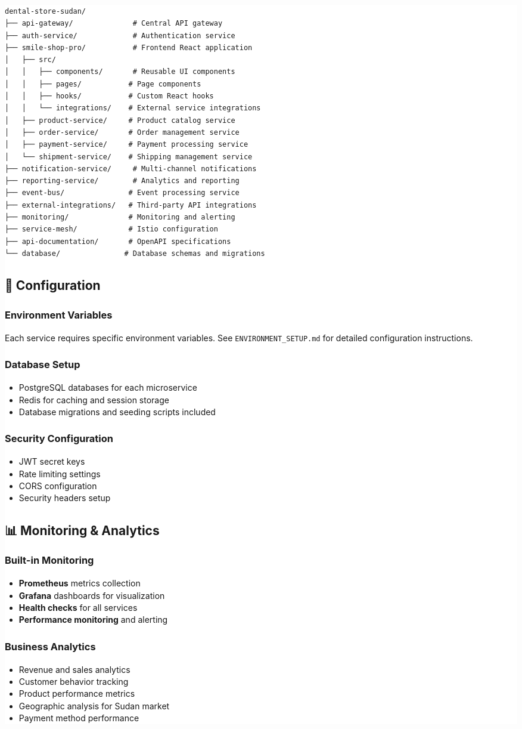 ```
dental-store-sudan/
├── api-gateway/              # Central API gateway
├── auth-service/             # Authentication service
├── smile-shop-pro/           # Frontend React application
│   ├── src/
│   │   ├── components/       # Reusable UI components
│   │   ├── pages/           # Page components
│   │   ├── hooks/           # Custom React hooks
│   │   └── integrations/    # External service integrations
│   ├── product-service/     # Product catalog service
│   ├── order-service/       # Order management service
│   ├── payment-service/     # Payment processing service
│   └── shipment-service/    # Shipping management service
├── notification-service/     # Multi-channel notifications
├── reporting-service/        # Analytics and reporting
├── event-bus/               # Event processing service
├── external-integrations/   # Third-party API integrations
├── monitoring/              # Monitoring and alerting
├── service-mesh/            # Istio configuration
├── api-documentation/       # OpenAPI specifications
└── database/               # Database schemas and migrations
```

## 🔧 Configuration

### Environment Variables
Each service requires specific environment variables. See `ENVIRONMENT_SETUP.md` for detailed configuration instructions.

### Database Setup
- PostgreSQL databases for each microservice
- Redis for caching and session storage
- Database migrations and seeding scripts included

### Security Configuration
- JWT secret keys
- Rate limiting settings
- CORS configuration
- Security headers setup

## 📊 Monitoring & Analytics

### Built-in Monitoring
- **Prometheus** metrics collection
- **Grafana** dashboards for visualization
- **Health checks** for all services
- **Performance monitoring** and alerting

### Business Analytics
- Revenue and sales analytics
- Customer behavior tracking
- Product performance metrics
- Geographic analysis for Sudan market
- Payment method performance
